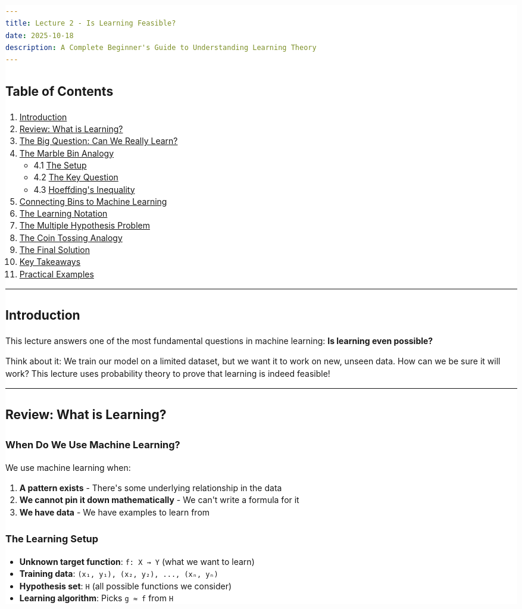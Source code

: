 ```yaml
---
title: Lecture 2 - Is Learning Feasible?
date: 2025-10-18
description: A Complete Beginner's Guide to Understanding Learning Theory
---
```


## Table of Contents

1. [Introduction](#introduction)
2. [Review: What is Learning?](#review-what-is-learning)
3. [The Big Question: Can We Really Learn?](#the-big-question-can-we-really-learn)
4. [The Marble Bin Analogy](#the-marble-bin-analogy)
   - 4.1 [The Setup](#the-setup)
   - 4.2 [The Key Question](#the-key-question)
   - 4.3 [Hoeffding's Inequality](#hoeffdings-inequality)
5. [Connecting Bins to Machine Learning](#connecting-bins-to-machine-learning)
6. [The Learning Notation](#the-learning-notation)
7. [The Multiple Hypothesis Problem](#the-multiple-hypothesis-problem)
8. [The Coin Tossing Analogy](#the-coin-tossing-analogy)
9. [The Final Solution](#the-final-solution)
10. [Key Takeaways](#key-takeaways)
11. [Practical Examples](#practical-examples)

---

## Introduction

This lecture answers one of the most fundamental questions in machine learning: **Is learning even possible?**

Think about it: We train our model on a limited dataset, but we want it to work on new, unseen data. How can we be sure it will work? This lecture uses probability theory to prove that learning is indeed feasible!

---

## Review: What is Learning?

### When Do We Use Machine Learning?

We use machine learning when:
1. **A pattern exists** - There's some underlying relationship in the data
2. **We cannot pin it down mathematically** - We can't write a formula for it
3. **We have data** - We have examples to learn from

### The Learning Setup

- **Unknown target function**: `f: X → Y` (what we want to learn)
- **Training data**: `(x₁, y₁), (x₂, y₂), ..., (xₙ, yₙ)`
- **Hypothesis set**: `H` (all possible functions we consider)
- **Learning algorithm**: Picks `g ≈ f` from `H`
